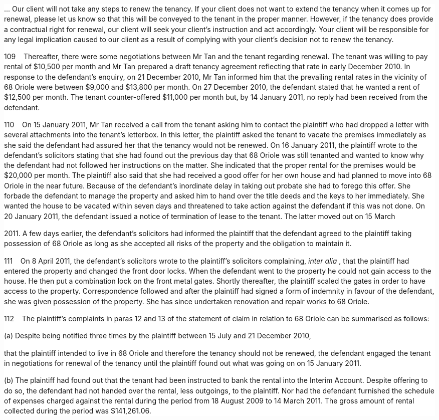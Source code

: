  ... Our client will not take any steps to renew the tenancy. If your client does not want to extend the tenancy when it comes up for renewal, please let us know so that this will be conveyed to the tenant in the proper manner. However, if the tenancy does provide a contractual right for renewal, our client will seek your client’s instruction and act accordingly. Your client will be responsible for any legal implication caused to our client as a result of complying with your client’s decision not to renew the tenancy. 

109    Thereafter, there were some negotiations between Mr Tan and the tenant regarding renewal. The tenant was willing to pay rental of $10,500 per month and Mr Tan prepared a draft tenancy agreement reflecting that rate in early December 2010. In response to the defendant’s enquiry, on 21 December 2010, Mr Tan informed him that the prevailing rental rates in the vicinity of 68 Oriole were between $9,000 and $13,800 per month. On 27 December 2010, the defendant stated that he wanted a rent of $12,500 per month. The tenant counter-offered $11,000 per month but, by 14 January 2011, no reply had been received from the defendant. 

110    On 15 January 2011, Mr Tan received a call from the tenant asking him to contact the plaintiff who had dropped a letter with several attachments into the tenant’s letterbox. In this letter, the plaintiff asked the tenant to vacate the premises immediately as she said the defendant had assured her that the tenancy would not be renewed. On 16 January 2011, the plaintiff wrote to the defendant’s solicitors stating that she had found out the previous day that 68 Oriole was still tenanted and wanted to know why the defendant had not followed her instructions on the matter. She indicated that the proper rental for the premises would be $20,000 per month. The plaintiff also said that she had received a good offer for her own house and had planned to move into 68 Oriole in the near future. Because of the defendant’s inordinate delay in taking out probate she had to forego this offer. She forbade the defendant to manage the property and asked him to hand over the title deeds and the keys to her immediately. She wanted the house to be vacated within seven days and threatened to take action against the defendant if this was not done. On 20 January 2011, the defendant issued a notice of termination of lease to the tenant. The latter moved out on 15 March 

2011\. A few days earlier, the defendant’s solicitors had informed the plaintiff that the defendant agreed to the plaintiff taking possession of 68 Oriole as long as she accepted all risks of the property and the obligation to maintain it. 

111    On 8 April 2011, the defendant’s solicitors wrote to the plaintiff’s solicitors complaining, _inter alia_ , that the plaintiff had entered the property and changed the front door locks. When the defendant went to the property he could not gain access to the house. He then put a combination lock on the front metal gates. Shortly thereafter, the plaintiff scaled the gates in order to have access to the property. Correspondence followed and after the plaintiff had signed a form of indemnity in favour of the defendant, she was given possession of the property. She has since undertaken renovation and repair works to 68 Oriole. 

112    The plaintiff’s complaints in paras 12 and 13 of the statement of claim in relation to 68 Oriole can be summarised as follows: 

 (a) Despite being notified three times by the plaintiff between 15 July and 21 December 2010, 


 that the plaintiff intended to live in 68 Oriole and therefore the tenancy should not be renewed, the defendant engaged the tenant in negotiations for renewal of the tenancy until the plaintiff found out what was going on on 15 January 2011. 

 (b) The plaintiff had found out that the tenant had been instructed to bank the rental into the Interim Account. Despite offering to do so, the defendant had not handed over the rental, less outgoings, to the plaintiff. Nor had the defendant furnished the schedule of expenses charged against the rental during the period from 18 August 2009 to 14 March 2011. The gross amount of rental collected during the period was $141,261.06. 
